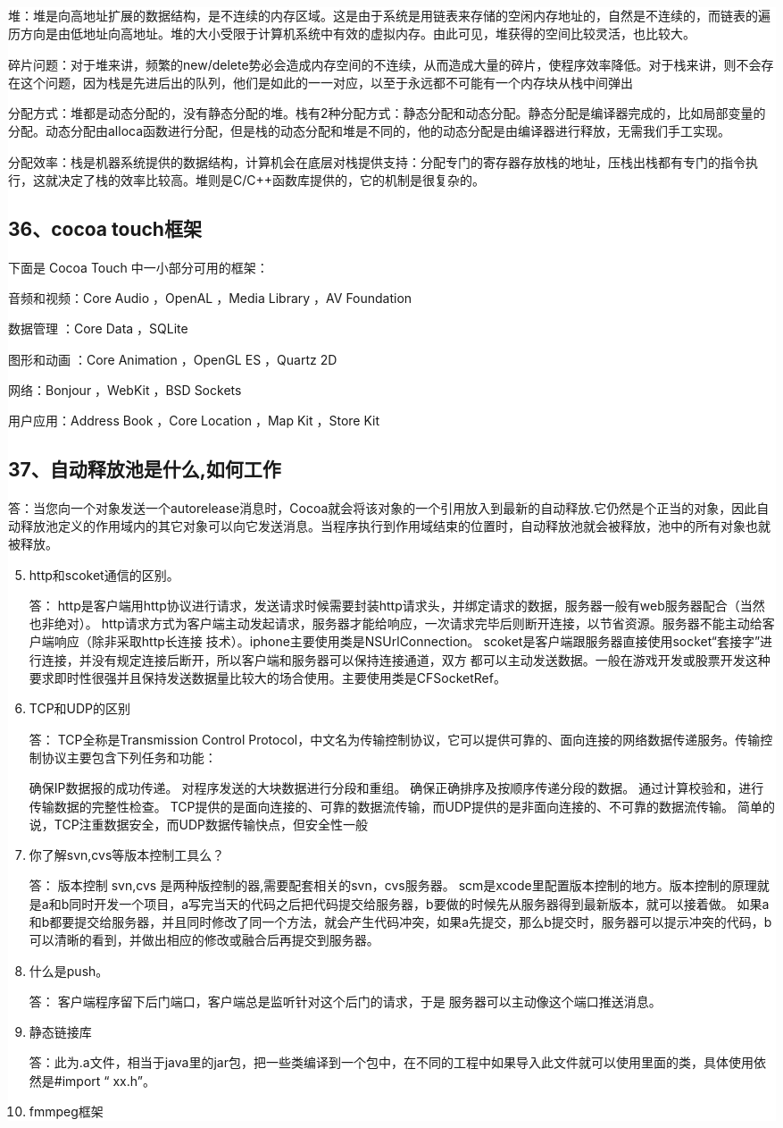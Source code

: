 堆：堆是向高地址扩展的数据结构，是不连续的内存区域。这是由于系统是用链表来存储的空闲内存地址的，自然是不连续的，而链表的遍历方向是由低地址向高地址。堆的大小受限于计算机系统中有效的虚拟内存。由此可见，堆获得的空间比较灵活，也比较大。

碎片问题：对于堆来讲，频繁的new/delete势必会造成内存空间的不连续，从而造成大量的碎片，使程序效率降低。对于栈来讲，则不会存在这个问题，因为栈是先进后出的队列，他们是如此的一一对应，以至于永远都不可能有一个内存块从栈中间弹出

分配方式：堆都是动态分配的，没有静态分配的堆。栈有2种分配方式：静态分配和动态分配。静态分配是编译器完成的，比如局部变量的分配。动态分配由alloca函数进行分配，但是栈的动态分配和堆是不同的，他的动态分配是由编译器进行释放，无需我们手工实现。

分配效率：栈是机器系统提供的数据结构，计算机会在底层对栈提供支持：分配专门的寄存器存放栈的地址，压栈出栈都有专门的指令执行，这就决定了栈的效率比较高。堆则是C/C++函数库提供的，它的机制是很复杂的。

## 36、cocoa touch框架

下面是 Cocoa Touch 中一小部分可用的框架：

音频和视频：Core Audio ，OpenAL ，Media Library ，AV Foundation

数据管理 ：Core Data ，SQLite

图形和动画 ：Core Animation ，OpenGL ES ，Quartz 2D

网络：Bonjour ，WebKit ，BSD Sockets

用户应用：Address Book ，Core Location ，Map Kit ，Store Kit

## 37、自动释放池是什么,如何工作

答：当您向一个对象发送一个autorelease消息时，Cocoa就会将该对象的一个引用放入到最新的自动释放.它仍然是个正当的对象，因此自动释放池定义的作用域内的其它对象可以向它发送消息。当程序执行到作用域结束的位置时，自动释放池就会被释放，池中的所有对象也就被释放。

5. http和scoket通信的区别。

   答： http是客户端用http协议进行请求，发送请求时候需要封装http请求头，并绑定请求的数据，服务器一般有web服务器配合（当然也非绝对）。 http请求方式为客户端主动发起请求，服务器才能给响应，一次请求完毕后则断开连接，以节省资源。服务器不能主动给客户端响应（除非采取http长连接 技术）。iphone主要使用类是NSUrlConnection。 scoket是客户端跟服务器直接使用socket“套接字”进行连接，并没有规定连接后断开，所以客户端和服务器可以保持连接通道，双方 都可以主动发送数据。一般在游戏开发或股票开发这种要求即时性很强并且保持发送数据量比较大的场合使用。主要使用类是CFSocketRef。

6. TCP和UDP的区别

   答： TCP全称是Transmission Control Protocol，中文名为传输控制协议，它可以提供可靠的、面向连接的网络数据传递服务。传输控制协议主要包含下列任务和功能：

   确保IP数据报的成功传递。 对程序发送的大块数据进行分段和重组。 确保正确排序及按顺序传递分段的数据。 通过计算校验和，进行传输数据的完整性检查。 TCP提供的是面向连接的、可靠的数据流传输，而UDP提供的是非面向连接的、不可靠的数据流传输。 简单的说，TCP注重数据安全，而UDP数据传输快点，但安全性一般

7. 你了解svn,cvs等版本控制工具么？

   答： 版本控制 svn,cvs 是两种版控制的器,需要配套相关的svn，cvs服务器。 scm是xcode里配置版本控制的地方。版本控制的原理就是a和b同时开发一个项目，a写完当天的代码之后把代码提交给服务器，b要做的时候先从服务器得到最新版本，就可以接着做。 如果a和b都要提交给服务器，并且同时修改了同一个方法，就会产生代码冲突，如果a先提交，那么b提交时，服务器可以提示冲突的代码，b可以清晰的看到，并做出相应的修改或融合后再提交到服务器。

8. 什么是push。

   答： 客户端程序留下后门端口，客户端总是监听针对这个后门的请求，于是 服务器可以主动像这个端口推送消息。

9. 静态链接库

   答：此为.a文件，相当于java里的jar包，把一些类编译到一个包中，在不同的工程中如果导入此文件就可以使用里面的类，具体使用依然是#import “ xx.h”。

10. fmmpeg框架
